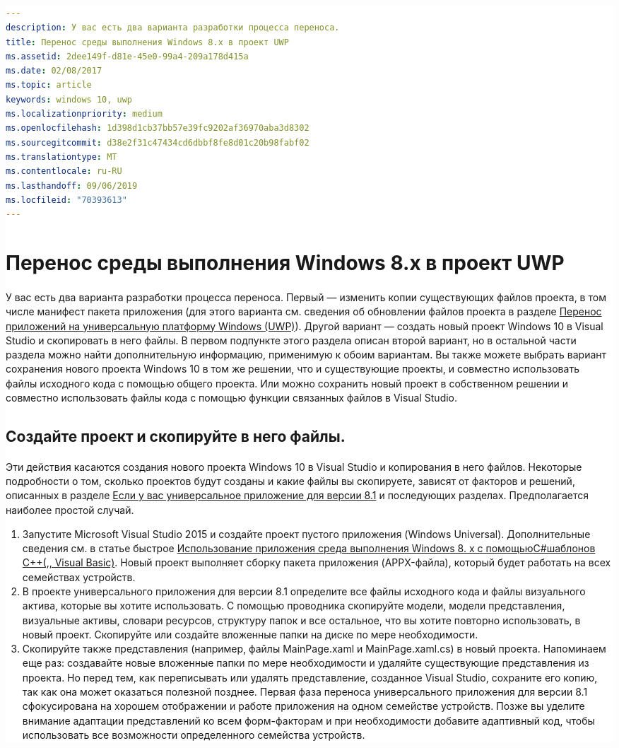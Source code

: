 ```yaml
---
description: У вас есть два варианта разработки процесса переноса.
title: Перенос среды выполнения Windows 8.x в проект UWP
ms.assetid: 2dee149f-d81e-45e0-99a4-209a178d415a
ms.date: 02/08/2017
ms.topic: article
keywords: windows 10, uwp
ms.localizationpriority: medium
ms.openlocfilehash: 1d398d1cb37bb57e39fc9202af36970aba3d8302
ms.sourcegitcommit: d38e2f31c47434cd6dbbf8fe8d01c20b98fabf02
ms.translationtype: MT
ms.contentlocale: ru-RU
ms.lasthandoff: 09/06/2019
ms.locfileid: "70393613"
---
```

# <a name="porting-a-windows-runtime-8x-project-to-a-uwp-project"></a>Перенос среды выполнения Windows 8.x в проект UWP



У вас есть два варианта разработки процесса переноса. Первый — изменить копии существующих файлов проекта, в том числе манифест пакета приложения (для этого варианта см. сведения об обновлении файлов проекта в разделе [Перенос приложений на универсальную платформу Windows (UWP)](https://docs.microsoft.com/visualstudio/misc/migrate-apps-to-the-universal-windows-platform-uwp?view=vs-2015)). Другой вариант — создать новый проект Windows 10 в Visual Studio и скопировать в него файлы. В первом подпункте этого раздела описан второй вариант, но в остальной части раздела можно найти дополнительную информацию, применимую к обоим вариантам. Вы также можете выбрать вариант сохранения нового проекта Windows 10 в том же решении, что и существующие проекты, и совместно использовать файлы исходного кода с помощью общего проекта. Или можно сохранить новый проект в собственном решении и совместно использовать файлы кода с помощью функции связанных файлов в Visual Studio.

## <a name="create-the-project-and-copy-files-to-it"></a>Создайте проект и скопируйте в него файлы.

Эти действия касаются создания нового проекта Windows 10 в Visual Studio и копирования в него файлов. Некоторые подробности о том, сколько проектов будут созданы и какие файлы вы скопируете, зависят от факторов и решений, описанных в разделе [Если у вас универсальное приложение для версии 8.1](w8x-to-uwp-root.md) и последующих разделах. Предполагается наиболее простой случай.

1.  Запустите Microsoft Visual Studio 2015 и создайте проект пустого приложения (Windows Universal). Дополнительные сведения см. в статье быстрое [Использование приложения среда выполнения Windows 8. x с помощьюC#шаблонов C++(,, Visual Basic)](https://docs.microsoft.com/previous-versions/windows/apps/hh768232(v=win.10)). Новый проект выполняет сборку пакета приложения (APPX-файла), который будет работать на всех семействах устройств.
2.  В проекте универсального приложения для версии 8.1 определите все файлы исходного кода и файлы визуального актива, которые вы хотите использовать. С помощью проводника скопируйте модели, модели представления, визуальные активы, словари ресурсов, структуру папок и все остальное, что вы хотите повторно использовать, в новый проект. Скопируйте или создайте вложенные папки на диске по мере необходимости.
3.  Скопируйте также представления (например, файлы MainPage.xaml и MainPage.xaml.cs) в новый проекта. Напоминаем еще раз: создавайте новые вложенные папки по мере необходимости и удаляйте существующие представления из проекта. Но перед тем, как переписывать или удалять представление, созданное Visual Studio, сохраните его копию, так как она может оказаться полезной позднее. Первая фаза переноса универсального приложения для версии 8.1 сфокусирована на хорошем отображении и работе приложения на одном семействе устройств. Позже вы уделите внимание адаптации представлений ко всем форм-факторам и при необходимости добавите адаптивный код, чтобы использовать все возможности определенного семейства устройств.